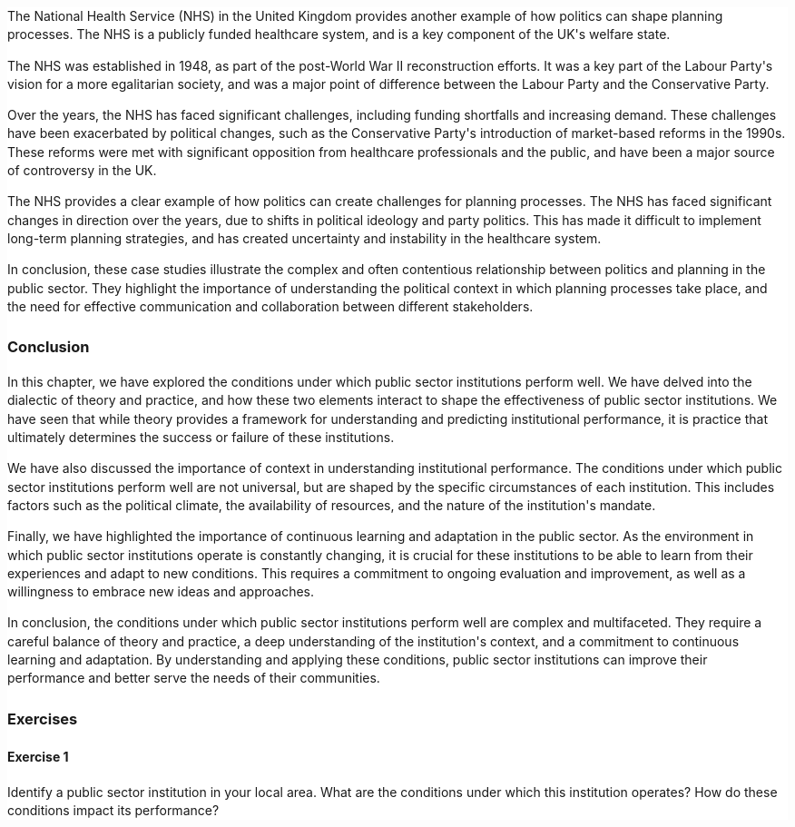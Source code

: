The National Health Service (NHS) in the United Kingdom provides another example of how politics can shape planning processes. The NHS is a publicly funded healthcare system, and is a key component of the UK's welfare state.

The NHS was established in 1948, as part of the post-World War II reconstruction efforts. It was a key part of the Labour Party's vision for a more egalitarian society, and was a major point of difference between the Labour Party and the Conservative Party.

Over the years, the NHS has faced significant challenges, including funding shortfalls and increasing demand. These challenges have been exacerbated by political changes, such as the Conservative Party's introduction of market-based reforms in the 1990s. These reforms were met with significant opposition from healthcare professionals and the public, and have been a major source of controversy in the UK.

The NHS provides a clear example of how politics can create challenges for planning processes. The NHS has faced significant changes in direction over the years, due to shifts in political ideology and party politics. This has made it difficult to implement long-term planning strategies, and has created uncertainty and instability in the healthcare system.

In conclusion, these case studies illustrate the complex and often contentious relationship between politics and planning in the public sector. They highlight the importance of understanding the political context in which planning processes take place, and the need for effective communication and collaboration between different stakeholders.

### Conclusion

In this chapter, we have explored the conditions under which public sector institutions perform well. We have delved into the dialectic of theory and practice, and how these two elements interact to shape the effectiveness of public sector institutions. We have seen that while theory provides a framework for understanding and predicting institutional performance, it is practice that ultimately determines the success or failure of these institutions.

We have also discussed the importance of context in understanding institutional performance. The conditions under which public sector institutions perform well are not universal, but are shaped by the specific circumstances of each institution. This includes factors such as the political climate, the availability of resources, and the nature of the institution's mandate.

Finally, we have highlighted the importance of continuous learning and adaptation in the public sector. As the environment in which public sector institutions operate is constantly changing, it is crucial for these institutions to be able to learn from their experiences and adapt to new conditions. This requires a commitment to ongoing evaluation and improvement, as well as a willingness to embrace new ideas and approaches.

In conclusion, the conditions under which public sector institutions perform well are complex and multifaceted. They require a careful balance of theory and practice, a deep understanding of the institution's context, and a commitment to continuous learning and adaptation. By understanding and applying these conditions, public sector institutions can improve their performance and better serve the needs of their communities.

### Exercises

#### Exercise 1
Identify a public sector institution in your local area. What are the conditions under which this institution operates? How do these conditions impact its performance?
